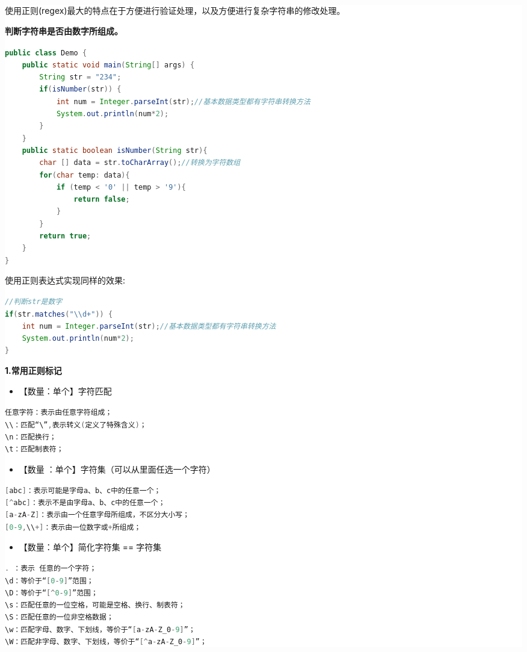 使用正则(regex)最大的特点在于方便进行验证处理，以及方便进行复杂字符串的修改处理。

**判断字符串是否由数字所组成。**

```java
public class Demo {
    public static void main(String[] args) {
        String str = "234";
        if(isNumber(str)) {
            int num = Integer.parseInt(str);//基本数据类型都有字符串转换方法
            System.out.println(num*2);
        }
    }
    public static boolean isNumber(String str){
        char [] data = str.toCharArray();//转换为字符数组
        for(char temp: data){
            if (temp < '0' || temp > '9'){
                return false;
            }
        }
        return true;
    }
}
```

使用正则表达式实现同样的效果:

```java
//判断str是数字
if(str.matches("\\d+")) {
    int num = Integer.parseInt(str);//基本数据类型都有字符串转换方法
    System.out.println(num*2);
}
```

**1.常用正则标记**

- 【数量：单个】字符匹配

```java
任意字符：表示由任意字符组成；
\\：匹配“\”,表示转义(定义了特殊含义)；
\n：匹配换行；
\t：匹配制表符；
```

- 【数量 ：单个】字符集（可以从里面任选一个字符）

```java
[abc]：表示可能是字母a、b、c中的任意一个；
[^abc]：表示不是由字母a、b、c中的任意一个；
[a-zA-Z]：表示由一个任意字母所组成，不区分大小写；
[0-9,\\+]：表示由一位数字或+所组成；
```

- 【数量：单个】简化字符集 == 字符集

```java
. ：表示 任意的一个字符；
\d：等价于“[0-9]”范围；
\D：等价于“[^0-9]”范围；
\s：匹配任意的一位空格，可能是空格、换行、制表符；
\S：匹配任意的一位非空格数据；
\w：匹配字母、数字、下划线，等价于“[a-zA-Z_0-9]”；
\W：匹配非字母、数字、下划线，等价于“[^a-zA-Z_0-9]”；
```
